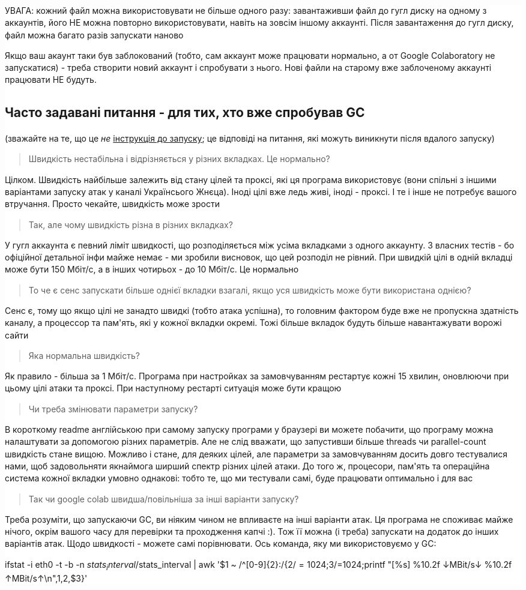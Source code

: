 УВАГА: кожний файл можна використовувати не більше одного разу: завантаживши файл до гугл диску на одному з аккаунтів, його НЕ можна повторно використовувати, навіть на зовсім іншому аккаунті. Після завантаження до гугл диску, файл можна багато разів запускати наново

Якщо ваш акаунт таки був заблокований (тобто, сам аккаунт може працювати нормально, а от Google Colaboratory не запускатися) - треба створити новий аккаунт і спробувати з нього. Нові файли на старому вже заблоченому аккаунті працювати НЕ будуть.
 
## Часто задавані питання - для тих, хто вже спробував GC
(зважайте на те, що це *не* [інструкція до запуску](https://drive.google.com/file/d/1-5gtWBSodbvnTtEoUeMfpF3g8aWC6CNj/view?usp=sharing); це відповіді на питання, які можуть виникнути після вдалого запуску)

> Швидкість нестабільна і відрізняється у різних вкладках. Це нормально?

Цілком. Швидкість найбільше залежить від стану цілей та проксі, які ця програма використовує (вони спільні з іншими варіантами запуску атак у каналі Українсього Жнєца). Іноді цілі вже ледь живі, іноді - проксі. І те і інше не потребує вашого втручання. Просто чекайте, швидкість може зрости

>Так, але чому швидкість різна в різних вкладках?

У гугл аккаунта є певний ліміт швидкості, що розподіляється між усіма вкладками з одного аккаунту. З власних тестів - бо офіційної детальної інфи майже немає - ми зробили висновок, що цей розподіл не рівний. При швидкій цілі в одній вкладці може бути 150 Мбіт/c, а в інших чотирьох - до 10 Мбіт/c. Це нормально

> То че є сенс запускати більше однієї вкладки взагалі, якщо уся швидкість може бути використана однією? 

Сенс є, тому що якщо цілі не занадто швидкі (тобто атака успішна), то головним фактором буде вже не пропускна здатність каналу, а процессор та пам'ять, які у кожної вкладки окремі. Тожі більше вкладок будуть більше навантажувати ворожі сайти

> Яка нормальна швидкість?

Як правило - більша за 1 Мбіт/c. Програма при настройках за замовчуванням рестартує кожні 15 хвилин, оновлюючи при цьому цілі атаки та проксі. При наступному рестарті ситуація може бути кращою

> Чи треба змінювати параметри запуску?

В короткому readme англійською при самому запуску програми у браузері ви можете побачити, що програму можна налаштувати за допомогою різних параметрів. Але не слід вважати, що запустивши більше threads чи parallel-count швидкість стане вищою. Можливо і стане, для деяких цілей, але параметри за замовчуванням досить довго тестувалися нами, щоб задовольняти якнаймога ширший спектр різних цілей атаки. До того ж, процесори, пам'ять та операційна система кожної вкладки умовно однакові: тобто те, що ми тестували самі, буде працювати оптимально і для вас

> Так чи google colab швидша/повільніша за інші варіанти запуску?

Треба розуміти, що запускаючи GC, ви ніяким чином не впливаєте на інші варіанти атак. Ця програма не споживає майже нічого, окрім вашого часу для перевірки та проходження капчі :). Тож її можна (і треба) запускати на додаток до інших варіантів атак. Щодо швидкості - можете самі порівнювати. Ось команда, яку ми використовуємо у GC: 

ifstat -i eth0 -t -b -n $stats_interval/$stats_interval | awk '$1 ~ /^[0-9]{2}:/{$2/=1024;$3/=1024;printf "[%s] %10.2f ↓MBit/s↓  %10.2f ↑MBit/s↑\n",$1,$2,$3}'
